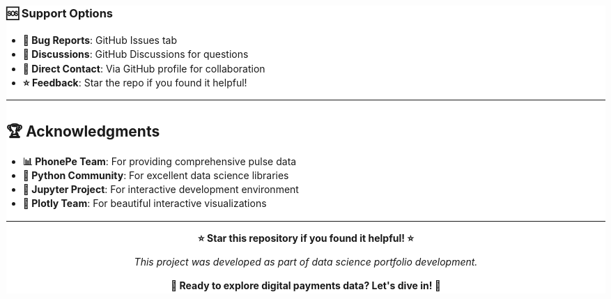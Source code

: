 ### 🆘 Support Options
- **🐛 Bug Reports**: GitHub Issues tab
- **💬 Discussions**: GitHub Discussions for questions
- **📧 Direct Contact**: Via GitHub profile for collaboration
- **⭐ Feedback**: Star the repo if you found it helpful!

---

## 🏆 Acknowledgments

- **📊 PhonePe Team**: For providing comprehensive pulse data
- **🐍 Python Community**: For excellent data science libraries
- **📓 Jupyter Project**: For interactive development environment
- **🎨 Plotly Team**: For beautiful interactive visualizations

---

<div align="center">

**⭐ Star this repository if you found it helpful! ⭐**

*This project was developed as part of data science portfolio development.*

**🚀 Ready to explore digital payments data? Let's dive in! 🚀**

</div>